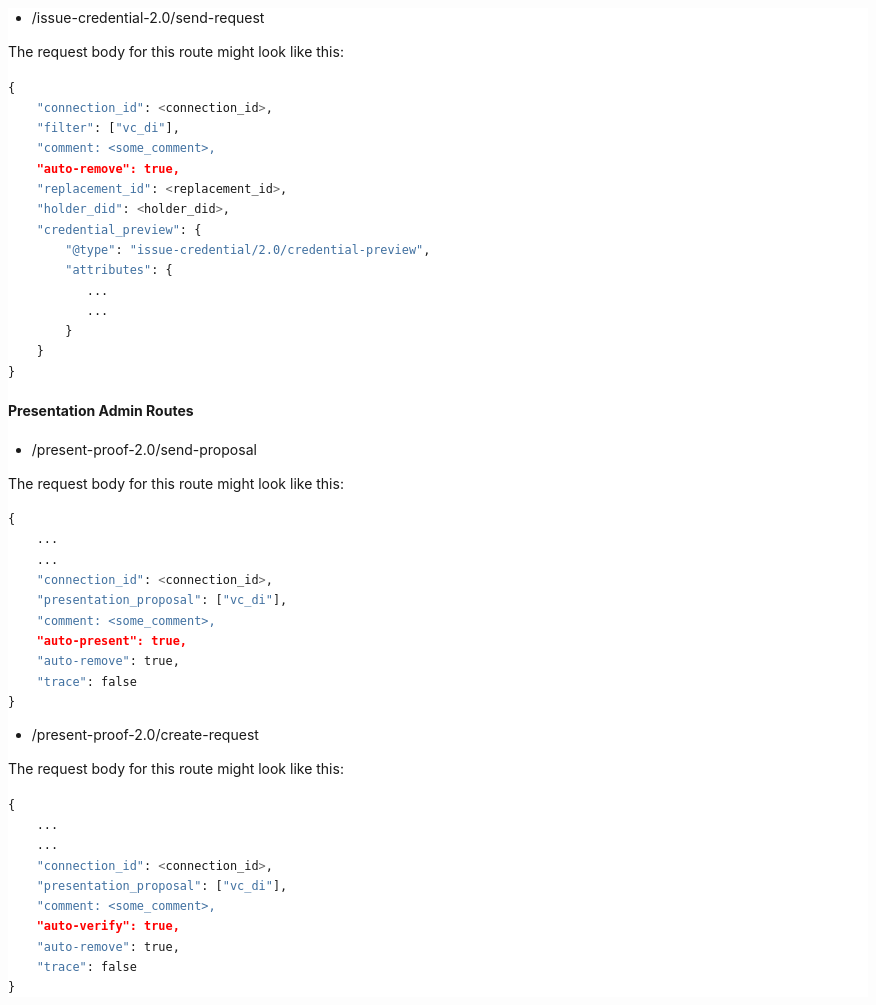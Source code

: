 - /issue-credential-2.0/send-request

The request body for this route might look like this:

```python
{
    "connection_id": <connection_id>,
    "filter": ["vc_di"],
    "comment: <some_comment>,
    "auto-remove": true,
    "replacement_id": <replacement_id>,
    "holder_did": <holder_did>,
    "credential_preview": {
        "@type": "issue-credential/2.0/credential-preview",
        "attributes": {
           ...
           ...
        }
    }
}
```

#### Presentation Admin Routes

- /present-proof-2.0/send-proposal

The request body for this route might look like this:

```python
{
    ...
    ...
    "connection_id": <connection_id>,
    "presentation_proposal": ["vc_di"],
    "comment: <some_comment>,
    "auto-present": true,
    "auto-remove": true,
    "trace": false
}
```

- /present-proof-2.0/create-request

The request body for this route might look like this:

```python
{
    ...
    ...
    "connection_id": <connection_id>,
    "presentation_proposal": ["vc_di"],
    "comment: <some_comment>,
    "auto-verify": true,
    "auto-remove": true,
    "trace": false
}
```


[RFC 0809 VC-DI]: https://github.com/hyperledger/aries-rfcs/pull/809
[RFC 0510 DIF Presentation Exchange]: https://github.com/hyperledger/aries-rfcs/blob/1.0.0rc4/features/0510-dif-pres-exch-attach/README.md